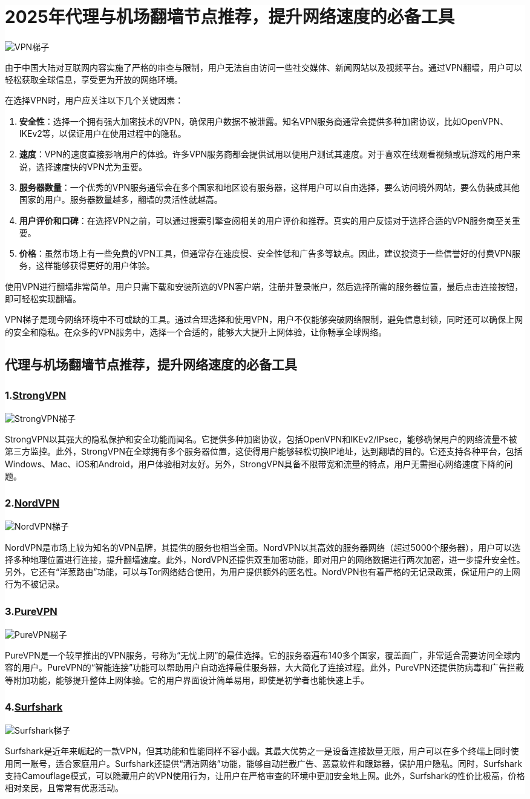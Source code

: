 # 2025年代理与机场翻墙节点推荐，提升网络速度的必备工具

![VPN梯子](https://overwallvpn.com/wp-content/uploads/2025/02/tizi-vpn.jpg)

由于中国大陆对互联网内容实施了严格的审查与限制，用户无法自由访问一些社交媒体、新闻网站以及视频平台。通过VPN翻墙，用户可以轻松获取全球信息，享受更为开放的网络环境。

在选择VPN时，用户应关注以下几个关键因素：

1. **安全性**：选择一个拥有强大加密技术的VPN，确保用户数据不被泄露。知名VPN服务商通常会提供多种加密协议，比如OpenVPN、IKEv2等，以保证用户在使用过程中的隐私。

2. **速度**：VPN的速度直接影响用户的体验。许多VPN服务商都会提供试用以便用户测试其速度。对于喜欢在线观看视频或玩游戏的用户来说，选择速度快的VPN尤为重要。

3. **服务器数量**：一个优秀的VPN服务通常会在多个国家和地区设有服务器，这样用户可以自由选择，要么访问境外网站，要么伪装成其他国家的用户。服务器数量越多，翻墙的灵活性就越高。

4. **用户评价和口碑**：在选择VPN之前，可以通过搜索引擎查阅相关的用户评价和推荐。真实的用户反馈对于选择合适的VPN服务商至关重要。

5. **价格**：虽然市场上有一些免费的VPN工具，但通常存在速度慢、安全性低和广告多等缺点。因此，建议投资于一些信誉好的付费VPN服务，这样能够获得更好的用户体验。

使用VPN进行翻墙非常简单。用户只需下载和安装所选的VPN客户端，注册并登录帐户，然后选择所需的服务器位置，最后点击连接按钮，即可轻松实现翻墙。

VPN梯子是现今网络环境中不可或缺的工具。通过合理选择和使用VPN，用户不仅能够突破网络限制，避免信息封锁，同时还可以确保上网的安全和隐私。在众多的VPN服务中，选择一个合适的，能够大大提升上网体验，让你畅享全球网络。

## 代理与机场翻墙节点推荐，提升网络速度的必备工具

### 1.[StrongVPN](https://overwallvpn.com/go/strongvpn)

![StrongVPN梯子](https://overwallvpn.com/wp-content/uploads/2024/11/strong-homepage.jpg)

StrongVPN以其强大的隐私保护和安全功能而闻名。它提供多种加密协议，包括OpenVPN和IKEv2/IPsec，能够确保用户的网络流量不被第三方监控。此外，StrongVPN在全球拥有多个服务器位置，这使得用户能够轻松切换IP地址，达到翻墙的目的。它还支持各种平台，包括Windows、Mac、iOS和Android，用户体验相对友好。另外，StrongVPN具备不限带宽和流量的特点，用户无需担心网络速度下降的问题。

### 2.[NordVPN](https://overwallvpn.com/go/nordvpn)

![NordVPN梯子](https://overwallvpn.com/wp-content/uploads/2025/02/nordvpn-tizi.jpg)

NordVPN是市场上较为知名的VPN品牌，其提供的服务也相当全面。NordVPN以其高效的服务器网络（超过5000个服务器），用户可以选择多种地理位置进行连接，提升翻墙速度。此外，NordVPN还提供双重加密功能，即对用户的网络数据进行两次加密，进一步提升安全性。另外，它还有“洋葱路由”功能，可以与Tor网络结合使用，为用户提供额外的匿名性。NordVPN也有着严格的无记录政策，保证用户的上网行为不被记录。

### 3.[PureVPN](https://overwallvpn.com/go/purevpn)

![PureVPN梯子](https://overwallvpn.com/wp-content/uploads/2025/02/purevpn-tizi.jpg)

PureVPN是一个较早推出的VPN服务，号称为“无忧上网”的最佳选择。它的服务器遍布140多个国家，覆盖面广，非常适合需要访问全球内容的用户。PureVPN的“智能连接”功能可以帮助用户自动选择最佳服务器，大大简化了连接过程。此外，PureVPN还提供防病毒和广告拦截等附加功能，能够提升整体上网体验。它的用户界面设计简单易用，即使是初学者也能快速上手。

### 4.[Surfshark](https://overwallvpn.com/go/surfshark)

![Surfshark梯子](https://overwallvpn.com/wp-content/uploads/2025/02/surfshark-tizi.jpg)

Surfshark是近年来崛起的一款VPN，但其功能和性能同样不容小觑。其最大优势之一是设备连接数量无限，用户可以在多个终端上同时使用同一账号，适合家庭用户。Surfshark还提供“清洁网络”功能，能够自动拦截广告、恶意软件和跟踪器，保护用户隐私。同时，Surfshark支持Camouflage模式，可以隐藏用户的VPN使用行为，让用户在严格审查的环境中更加安全地上网。此外，Surfshark的性价比极高，价格相对亲民，且常常有优惠活动。
